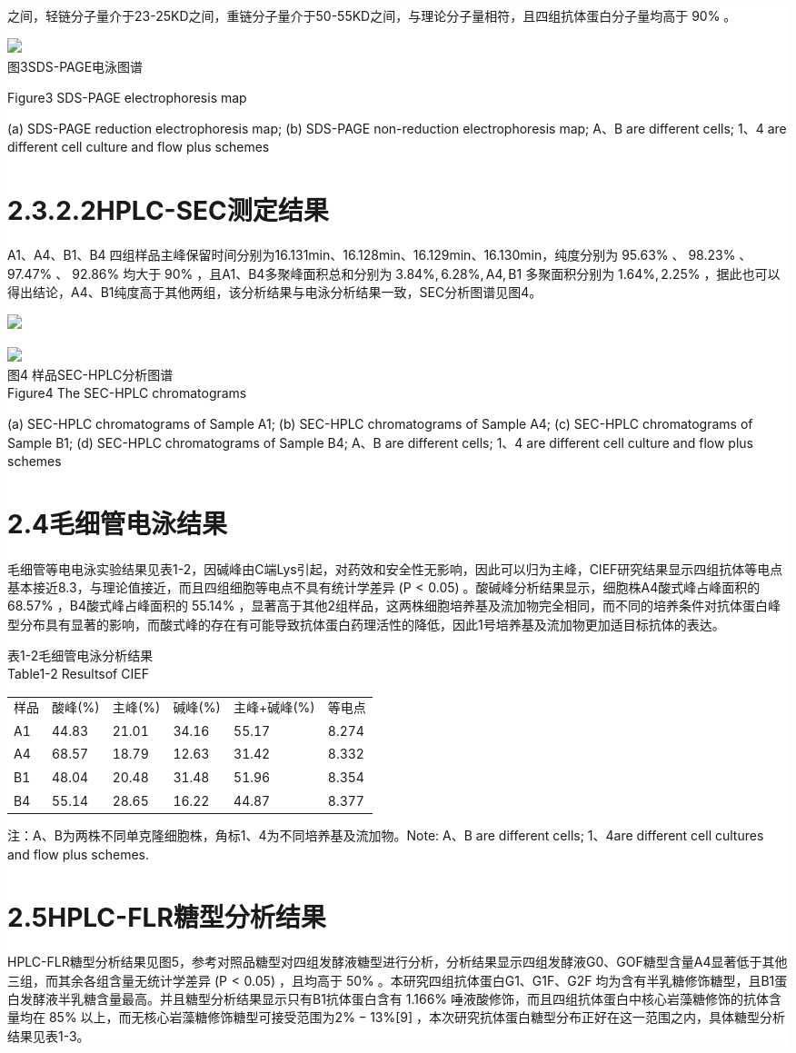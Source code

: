 之间，轻链分子量介于23-25KD之间，重链分子量介于50-55KD之间，与理论分子量相符，且四组抗体蛋白分子量均高于 $90 \%$ 。

![](images/457dab85ef66e529a5352633229fa0cb85d466ccb557236e182083cb0beef0f9.jpg)  
图3SDS-PAGE电泳图谱

Figure3 SDS-PAGE electrophoresis map

(a) SDS-PAGE reduction electrophoresis map; (b) SDS-PAGE non-reduction electrophoresis map; A、B are different cells; 1、4 are different cell culture and flow plus schemes

# 2.3.2.2HPLC-SEC测定结果

A1、A4、B1、B4 四组样品主峰保留时间分别为16.131min、16.128min、16.129min、16.130min，纯度分别为 $9 5 . 6 3 \%$ 、 $9 8 . 2 3 \%$ 、 $9 7 . 4 7 \%$ 、 $9 2 . 8 6 \%$ 均大于 $90 \%$ ，且A1、B4多聚峰面积总和分别为 $3 . 8 4 \% , 6 . 2 8 \% , \mathsf { A 4 } , \mathsf { B 1 }$ 多聚面积分别为 $1 . 6 4 \% , 2 . 2 5 \%$ ，据此也可以得出结论，A4、B1纯度高于其他两组，该分析结果与电泳分析结果一致，SEC分析图谱见图4。

![](images/a15b51366aeb6d675d9e073d76541c36658ff3d34a3d2bd6314029ed7b705f1d.jpg)

![](images/b66d138f1be118c84aae45f4821db8b08a189557bcd43bb87e2325ee6805a5cf.jpg)  
图4 样品SEC-HPLC分析图谱  
Figure4 The SEC-HPLC chromatograms

(a) SEC-HPLC chromatograms of Sample A1; (b) SEC-HPLC chromatograms of Sample A4; (c) SEC-HPLC chromatograms of Sample B1; (d) SEC-HPLC chromatograms of Sample B4; A、B are different cells; 1、4 are different cell culture and flow plus schemes

# 2.4毛细管电泳结果

毛细管等电电泳实验结果见表1-2，因碱峰由C端Lys引起，对药效和安全性无影响，因此可以归为主峰，CIEF研究结果显示四组抗体等电点基本接近8.3，与理论值接近，而且四组细胞等电点不具有统计学差异 $( \mathrm { P } { < } 0 . 0 5 )$ 。酸碱峰分析结果显示，细胞株A4酸式峰占峰面积的 $6 8 . 5 7 \%$ ，B4酸式峰占峰面积的 $5 5 . 1 4 \%$ ，显著高于其他2组样品，这两株细胞培养基及流加物完全相同，而不同的培养条件对抗体蛋白峰型分布具有显著的影响，而酸式峰的存在有可能导致抗体蛋白药理活性的降低，因此1号培养基及流加物更加适目标抗体的表达。

表1-2毛细管电泳分析结果  
Table1-2 Resultsof CIEF   

<html><body><table><tr><td>样品</td><td>酸峰(%)</td><td>主峰(%)</td><td>碱峰(%)</td><td>主峰+碱峰(%)</td><td>等电点</td></tr><tr><td>A1</td><td>44.83</td><td>21.01</td><td>34.16</td><td>55.17</td><td>8.274</td></tr><tr><td>A4</td><td>68.57</td><td>18.79</td><td>12.63</td><td>31.42</td><td>8.332</td></tr><tr><td>B1</td><td>48.04</td><td>20.48</td><td>31.48</td><td>51.96</td><td>8.354</td></tr><tr><td>B4</td><td>55.14</td><td>28.65</td><td>16.22</td><td>44.87</td><td>8.377</td></tr></table></body></html>

注：A、B为两株不同单克隆细胞株，角标1、4为不同培养基及流加物。Note: A、B are different cells; 1、4are different cell cultures and flow plus schemes.

# 2.5HPLC-FLR糖型分析结果

HPLC-FLR糖型分析结果见图5，参考对照品糖型对四组发酵液糖型进行分析，分析结果显示四组发酵液G0、GOF糖型含量A4显著低于其他三组，而其余各组含量无统计学差异 $( \mathrm { P } { < } 0 . 0 5 )$ ，且均高于 $50 \%$ 。本研究四组抗体蛋白G1、G1F、G2F 均为含有半乳糖修饰糖型，且B1蛋白发酵液半乳糖含量最高。并且糖型分析结果显示只有B1抗体蛋白含有 $1 . 1 6 6 \%$ 唾液酸修饰，而且四组抗体蛋白中核心岩藻糖修饰的抗体含量均在 $8 5 \%$ 以上，而无核心岩藻糖修饰糖型可接受范围为$2 \% - 1 3 \% [ 9 ]$ ，本次研究抗体蛋白糖型分布正好在这一范围之内，具体糖型分析结果见表1-3。

